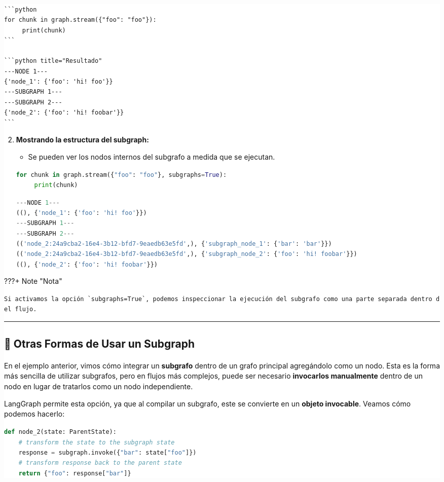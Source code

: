     ```python 
    for chunk in graph.stream({"foo": "foo"}):
         print(chunk)
    ```

    ```python title="Resultado"
    ---NODE 1---
    {'node_1': {'foo': 'hi! foo'}}
    ---SUBGRAPH 1---
    ---SUBGRAPH 2---
    {'node_2': {'foo': 'hi! foobar'}}
    ```

2. **Mostrando la estructura del subgraph:**  

    - Se pueden ver los nodos internos del subgrafo a medida que se ejecutan.  

    ```python hl_lines="1"
    for chunk in graph.stream({"foo": "foo"}, subgraphs=True):
         print(chunk)
    ```

    ```python title="Resultado"
    ---NODE 1---
    ((), {'node_1': {'foo': 'hi! foo'}})
    ---SUBGRAPH 1---
    ---SUBGRAPH 2---
    (('node_2:24a9cba2-16e4-3b12-bfd7-9eaedb63e5fd',), {'subgraph_node_1': {'bar': 'bar'}})
    (('node_2:24a9cba2-16e4-3b12-bfd7-9eaedb63e5fd',), {'subgraph_node_2': {'foo': 'hi! foobar'}})
    ((), {'node_2': {'foo': 'hi! foobar'}})
    ```

???+ Note "Nota"

    Si activamos la opción `subgraphs=True`, podemos inspeccionar la ejecución del subgrafo como una parte separada dentro del flujo.  

---

## 🔄 Otras Formas de Usar un Subgraph  

En el ejemplo anterior, vimos cómo integrar un **subgrafo** dentro de un grafo principal agregándolo como un nodo. Esta es la forma más sencilla de utilizar subgrafos, pero en flujos más complejos, puede ser necesario **invocarlos manualmente** dentro de un nodo en lugar de tratarlos como un nodo independiente.  

LangGraph permite esta opción, ya que al compilar un subgrafo, este se convierte en un **objeto invocable**. Veamos cómo podemos hacerlo:  


```python hl_lines="3"
def node_2(state: ParentState):
    # transform the state to the subgraph state
    response = subgraph.invoke({"bar": state["foo"]})
    # transform response back to the parent state
    return {"foo": response["bar"]}
```
